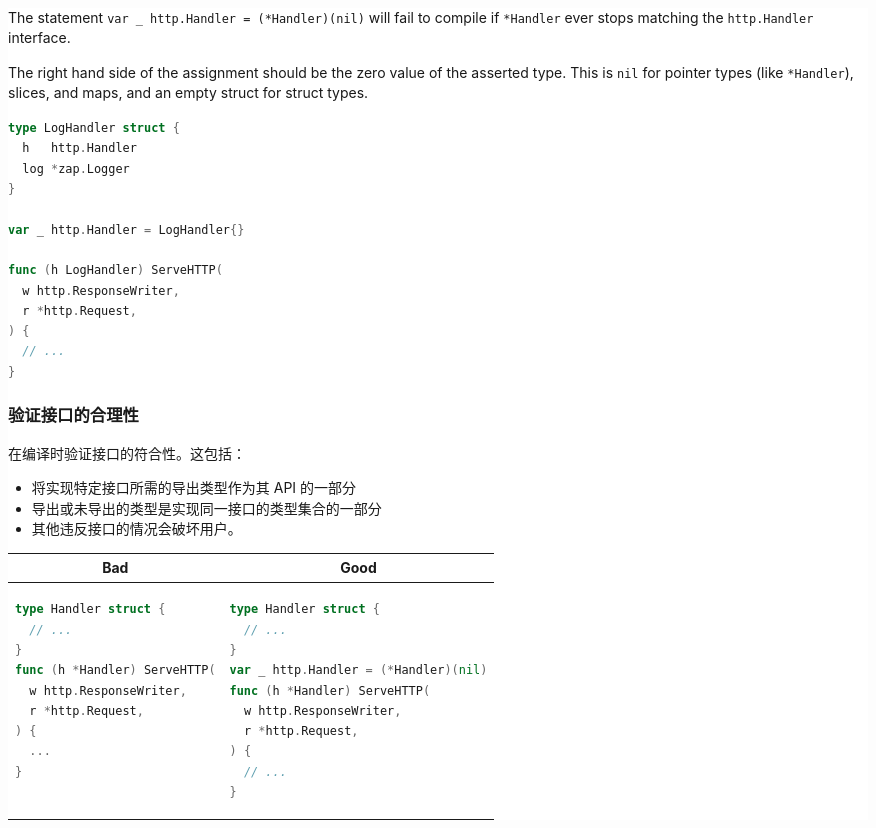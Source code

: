 
</td></tr>
</tbody></table>

The statement `var _ http.Handler = (*Handler)(nil)` will fail to compile if
`*Handler` ever stops matching the `http.Handler` interface.

The right hand side of the assignment should be the zero value of the asserted
type. This is `nil` for pointer types (like `*Handler`), slices, and maps, and
an empty struct for struct types.

```go
type LogHandler struct {
  h   http.Handler
  log *zap.Logger
}

var _ http.Handler = LogHandler{}

func (h LogHandler) ServeHTTP(
  w http.ResponseWriter,
  r *http.Request,
) {
  // ...
}
```

### 验证接口的合理性

在编译时验证接口的符合性。这包括：

- 将实现特定接口所需的导出类型作为其 API 的一部分
- 导出或未导出的类型是实现同一接口的类型集合的一部分
- 其他违反接口的情况会破坏用户。

<table>
<thead><tr><th>Bad</th><th>Good</th></tr></thead>
<tbody>
<tr><td>

```go
type Handler struct {
  // ...
}
func (h *Handler) ServeHTTP(
  w http.ResponseWriter,
  r *http.Request,
) {
  ...
}
```

</td><td>

```go
type Handler struct {
  // ...
}
var _ http.Handler = (*Handler)(nil)
func (h *Handler) ServeHTTP(
  w http.ResponseWriter,
  r *http.Request,
) {
  // ...
}
```
